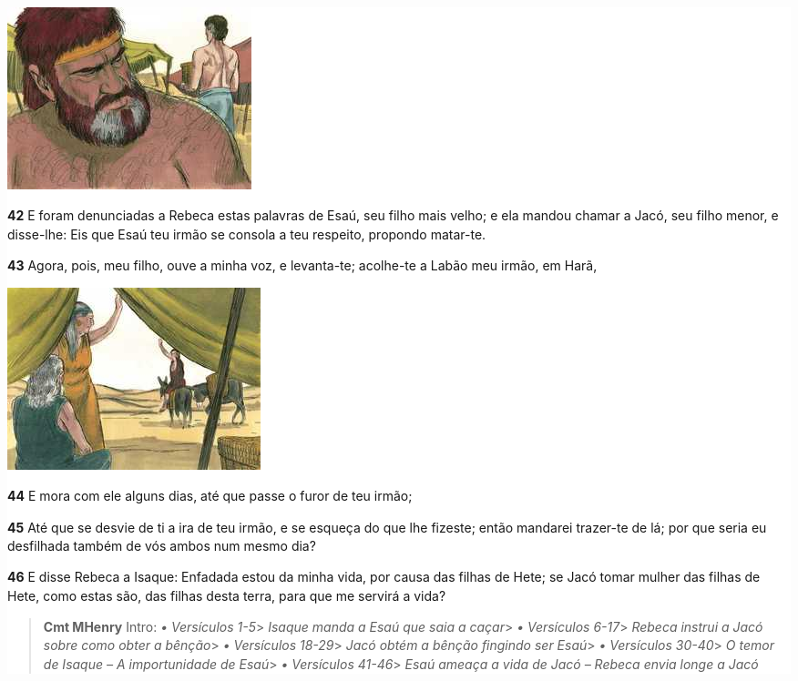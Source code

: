 ![](../Images/SweetPublishing/1-27-11.jpg) 

**42** 	E foram denunciadas a Rebeca estas palavras de Esaú, seu filho mais velho; e ela mandou chamar a Jacó, seu filho menor, e disse-lhe: Eis que Esaú teu irmão se consola a teu respeito, propondo matar-te.

**43** 	Agora, pois, meu filho, ouve a minha voz, e levanta-te; acolhe-te a Labão meu irmão, em Harã,

![](../Images/SweetPublishing/1-28-1.jpg) 

**44** 	E mora com ele alguns dias, até que passe o furor de teu irmão;

**45** 	Até que se desvie de ti a ira de teu irmão, e se esqueça do que lhe fizeste; então mandarei trazer-te de lá; por que seria eu desfilhada também de vós ambos num mesmo dia?

**46** 	E disse Rebeca a Isaque: Enfadada estou da minha vida, por causa das filhas de Hete; se Jacó tomar mulher das filhas de Hete, como estas são, das filhas desta terra, para que me servirá a vida?


> **Cmt MHenry** Intro: *• Versículos 1-5*> *Isaque manda a Esaú que saia a caçar*> *• Versículos 6-17*> *Rebeca instrui a Jacó sobre como obter a bênção*> *• Versículos 18-29*> *Jacó obtém a bênção fingindo ser Esaú*> *• Versículos 30-40*> *O temor de Isaque – A importunidade de Esaú*> *• Versículos 41-46*> *Esaú ameaça a vida de Jacó – Rebeca envia longe a Jacó*
